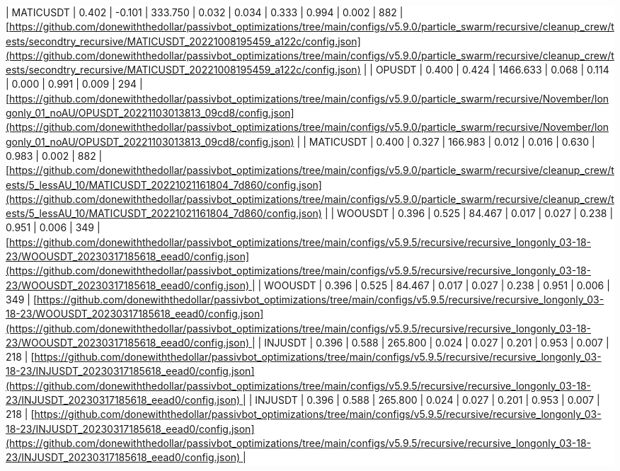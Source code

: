 | MATICUSDT |              0.402 |                      -0.101 |         333.750 |              0.032 |             0.034 |               0.333 |                          0.994 |             0.002 |      882 | [https://github.com/donewiththedollar/passivbot_optimizations/tree/main/configs/v5.9.0/particle_swarm/recursive/cleanup_crew/tests/secondtry_recursive/MATICUSDT_20221008195459_a122c/config.json](https://github.com/donewiththedollar/passivbot_optimizations/tree/main/configs/v5.9.0/particle_swarm/recursive/cleanup_crew/tests/secondtry_recursive/MATICUSDT_20221008195459_a122c/config.json)
                                  |
| OPUSDT    |              0.400 |                       0.424 |        1466.633 |              0.068 |             0.114 |               0.000 |                          0.991 |             0.009 |      294 | [https://github.com/donewiththedollar/passivbot_optimizations/tree/main/configs/v5.9.0/particle_swarm/recursive/November/longonly_01_noAU/OPUSDT_20221103013813_09cd8/config.json](https://github.com/donewiththedollar/passivbot_optimizations/tree/main/configs/v5.9.0/particle_swarm/recursive/November/longonly_01_noAU/OPUSDT_20221103013813_09cd8/config.json)
                                                  |
| MATICUSDT |              0.400 |                       0.327 |         166.983 |              0.012 |             0.016 |               0.630 |                          0.983 |             0.002 |      882 | [https://github.com/donewiththedollar/passivbot_optimizations/tree/main/configs/v5.9.0/particle_swarm/recursive/cleanup_crew/tests/5_lessAU_10/MATICUSDT_20221021161804_7d860/config.json](https://github.com/donewiththedollar/passivbot_optimizations/tree/main/configs/v5.9.0/particle_swarm/recursive/cleanup_crew/tests/5_lessAU_10/MATICUSDT_20221021161804_7d860/config.json)
                                          |
| WOOUSDT   |              0.396 |                       0.525 |          84.467 |              0.017 |             0.027 |               0.238 |                          0.951 |             0.006 |      349 | [[https://github.com/donewiththedollar/passivbot_optimizations/tree/main/configs/v5.9.5/recursive/recursive_longonly_03-18-23/WOOUSDT_20230317185618_eead0/config.json](https://github.com/donewiththedollar/passivbot_optimizations/tree/main/configs/v5.9.5/recursive/recursive_longonly_03-18-23/WOOUSDT_20230317185618_eead0/config.json)
]([https://github.com/donewiththedollar/passivbot_optimizations/tree/main/configs/v5.9.5/recursive/recursive_longonly_03-18-23/WOOUSDT_20230317185618_eead0/config.json](https://github.com/donewiththedollar/passivbot_optimizations/tree/main/configs/v5.9.5/recursive/recursive_longonly_03-18-23/WOOUSDT_20230317185618_eead0/config.json)
)
                                                              |
| WOOUSDT   |              0.396 |                       0.525 |          84.467 |              0.017 |             0.027 |               0.238 |                          0.951 |             0.006 |      349 | [[https://github.com/donewiththedollar/passivbot_optimizations/tree/main/configs/v5.9.5/recursive/recursive_longonly_03-18-23/WOOUSDT_20230317185618_eead0/config.json](https://github.com/donewiththedollar/passivbot_optimizations/tree/main/configs/v5.9.5/recursive/recursive_longonly_03-18-23/WOOUSDT_20230317185618_eead0/config.json)
]([https://github.com/donewiththedollar/passivbot_optimizations/tree/main/configs/v5.9.5/recursive/recursive_longonly_03-18-23/WOOUSDT_20230317185618_eead0/config.json](https://github.com/donewiththedollar/passivbot_optimizations/tree/main/configs/v5.9.5/recursive/recursive_longonly_03-18-23/WOOUSDT_20230317185618_eead0/config.json)
)
                                                              |
| INJUSDT   |              0.396 |                       0.588 |         265.800 |              0.024 |             0.027 |               0.201 |                          0.953 |             0.007 |      218 | [[https://github.com/donewiththedollar/passivbot_optimizations/tree/main/configs/v5.9.5/recursive/recursive_longonly_03-18-23/INJUSDT_20230317185618_eead0/config.json](https://github.com/donewiththedollar/passivbot_optimizations/tree/main/configs/v5.9.5/recursive/recursive_longonly_03-18-23/INJUSDT_20230317185618_eead0/config.json)
]([https://github.com/donewiththedollar/passivbot_optimizations/tree/main/configs/v5.9.5/recursive/recursive_longonly_03-18-23/INJUSDT_20230317185618_eead0/config.json](https://github.com/donewiththedollar/passivbot_optimizations/tree/main/configs/v5.9.5/recursive/recursive_longonly_03-18-23/INJUSDT_20230317185618_eead0/config.json)
)
                                                              |
| INJUSDT   |              0.396 |                       0.588 |         265.800 |              0.024 |             0.027 |               0.201 |                          0.953 |             0.007 |      218 | [[https://github.com/donewiththedollar/passivbot_optimizations/tree/main/configs/v5.9.5/recursive/recursive_longonly_03-18-23/INJUSDT_20230317185618_eead0/config.json](https://github.com/donewiththedollar/passivbot_optimizations/tree/main/configs/v5.9.5/recursive/recursive_longonly_03-18-23/INJUSDT_20230317185618_eead0/config.json)
]([https://github.com/donewiththedollar/passivbot_optimizations/tree/main/configs/v5.9.5/recursive/recursive_longonly_03-18-23/INJUSDT_20230317185618_eead0/config.json](https://github.com/donewiththedollar/passivbot_optimizations/tree/main/configs/v5.9.5/recursive/recursive_longonly_03-18-23/INJUSDT_20230317185618_eead0/config.json)
)
                                                              |